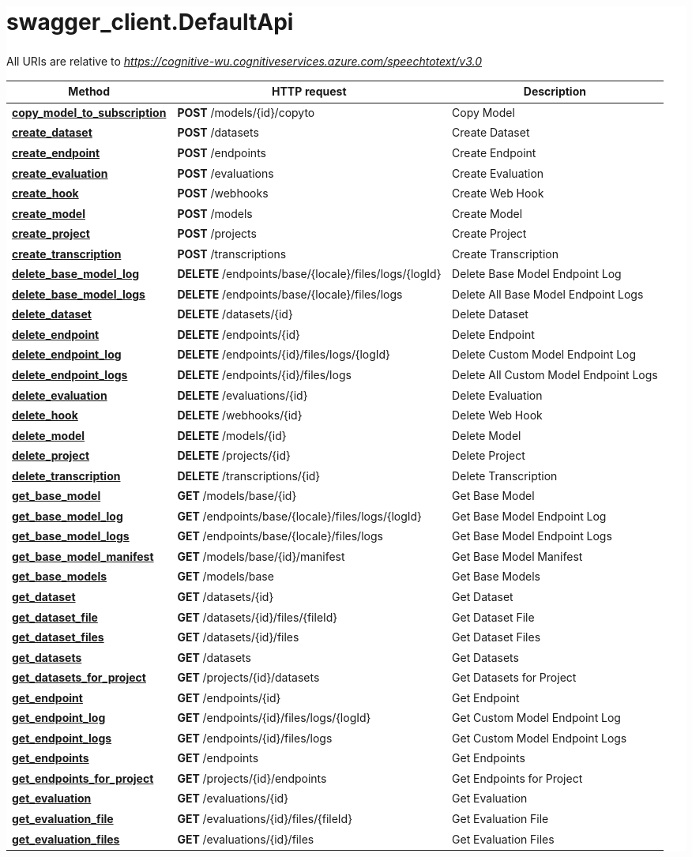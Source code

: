 # swagger_client.DefaultApi

All URIs are relative to *https://cognitive-wu.cognitiveservices.azure.com/speechtotext/v3.0*

Method | HTTP request | Description
------------- | ------------- | -------------
[**copy_model_to_subscription**](DefaultApi.md#copy_model_to_subscription) | **POST** /models/{id}/copyto | Copy Model
[**create_dataset**](DefaultApi.md#create_dataset) | **POST** /datasets | Create Dataset
[**create_endpoint**](DefaultApi.md#create_endpoint) | **POST** /endpoints | Create Endpoint
[**create_evaluation**](DefaultApi.md#create_evaluation) | **POST** /evaluations | Create Evaluation
[**create_hook**](DefaultApi.md#create_hook) | **POST** /webhooks | Create Web Hook
[**create_model**](DefaultApi.md#create_model) | **POST** /models | Create Model
[**create_project**](DefaultApi.md#create_project) | **POST** /projects | Create Project
[**create_transcription**](DefaultApi.md#create_transcription) | **POST** /transcriptions | Create Transcription
[**delete_base_model_log**](DefaultApi.md#delete_base_model_log) | **DELETE** /endpoints/base/{locale}/files/logs/{logId} | Delete Base Model Endpoint Log
[**delete_base_model_logs**](DefaultApi.md#delete_base_model_logs) | **DELETE** /endpoints/base/{locale}/files/logs | Delete All Base Model Endpoint Logs
[**delete_dataset**](DefaultApi.md#delete_dataset) | **DELETE** /datasets/{id} | Delete Dataset
[**delete_endpoint**](DefaultApi.md#delete_endpoint) | **DELETE** /endpoints/{id} | Delete Endpoint
[**delete_endpoint_log**](DefaultApi.md#delete_endpoint_log) | **DELETE** /endpoints/{id}/files/logs/{logId} | Delete Custom Model Endpoint Log
[**delete_endpoint_logs**](DefaultApi.md#delete_endpoint_logs) | **DELETE** /endpoints/{id}/files/logs | Delete All Custom Model Endpoint Logs
[**delete_evaluation**](DefaultApi.md#delete_evaluation) | **DELETE** /evaluations/{id} | Delete Evaluation
[**delete_hook**](DefaultApi.md#delete_hook) | **DELETE** /webhooks/{id} | Delete Web Hook
[**delete_model**](DefaultApi.md#delete_model) | **DELETE** /models/{id} | Delete Model
[**delete_project**](DefaultApi.md#delete_project) | **DELETE** /projects/{id} | Delete Project
[**delete_transcription**](DefaultApi.md#delete_transcription) | **DELETE** /transcriptions/{id} | Delete Transcription
[**get_base_model**](DefaultApi.md#get_base_model) | **GET** /models/base/{id} | Get Base Model
[**get_base_model_log**](DefaultApi.md#get_base_model_log) | **GET** /endpoints/base/{locale}/files/logs/{logId} | Get Base Model Endpoint Log
[**get_base_model_logs**](DefaultApi.md#get_base_model_logs) | **GET** /endpoints/base/{locale}/files/logs | Get Base Model Endpoint Logs
[**get_base_model_manifest**](DefaultApi.md#get_base_model_manifest) | **GET** /models/base/{id}/manifest | Get Base Model Manifest
[**get_base_models**](DefaultApi.md#get_base_models) | **GET** /models/base | Get Base Models
[**get_dataset**](DefaultApi.md#get_dataset) | **GET** /datasets/{id} | Get Dataset
[**get_dataset_file**](DefaultApi.md#get_dataset_file) | **GET** /datasets/{id}/files/{fileId} | Get Dataset File
[**get_dataset_files**](DefaultApi.md#get_dataset_files) | **GET** /datasets/{id}/files | Get Dataset Files
[**get_datasets**](DefaultApi.md#get_datasets) | **GET** /datasets | Get Datasets
[**get_datasets_for_project**](DefaultApi.md#get_datasets_for_project) | **GET** /projects/{id}/datasets | Get Datasets for Project
[**get_endpoint**](DefaultApi.md#get_endpoint) | **GET** /endpoints/{id} | Get Endpoint
[**get_endpoint_log**](DefaultApi.md#get_endpoint_log) | **GET** /endpoints/{id}/files/logs/{logId} | Get Custom Model Endpoint Log
[**get_endpoint_logs**](DefaultApi.md#get_endpoint_logs) | **GET** /endpoints/{id}/files/logs | Get Custom Model Endpoint Logs
[**get_endpoints**](DefaultApi.md#get_endpoints) | **GET** /endpoints | Get Endpoints
[**get_endpoints_for_project**](DefaultApi.md#get_endpoints_for_project) | **GET** /projects/{id}/endpoints | Get Endpoints for Project
[**get_evaluation**](DefaultApi.md#get_evaluation) | **GET** /evaluations/{id} | Get Evaluation
[**get_evaluation_file**](DefaultApi.md#get_evaluation_file) | **GET** /evaluations/{id}/files/{fileId} | Get Evaluation File
[**get_evaluation_files**](DefaultApi.md#get_evaluation_files) | **GET** /evaluations/{id}/files | Get Evaluation Files